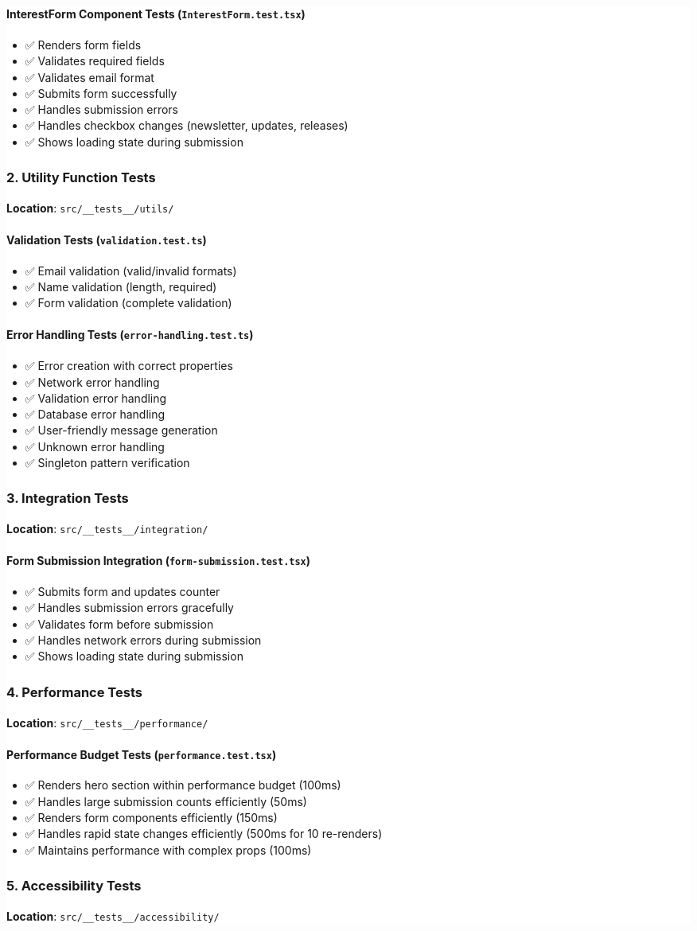 #### InterestForm Component Tests (`InterestForm.test.tsx`)
- ✅ Renders form fields
- ✅ Validates required fields
- ✅ Validates email format
- ✅ Submits form successfully
- ✅ Handles submission errors
- ✅ Handles checkbox changes (newsletter, updates, releases)
- ✅ Shows loading state during submission

### 2. Utility Function Tests
**Location**: `src/__tests__/utils/`

#### Validation Tests (`validation.test.ts`)
- ✅ Email validation (valid/invalid formats)
- ✅ Name validation (length, required)
- ✅ Form validation (complete validation)

#### Error Handling Tests (`error-handling.test.ts`)
- ✅ Error creation with correct properties
- ✅ Network error handling
- ✅ Validation error handling
- ✅ Database error handling
- ✅ User-friendly message generation
- ✅ Unknown error handling
- ✅ Singleton pattern verification

### 3. Integration Tests
**Location**: `src/__tests__/integration/`

#### Form Submission Integration (`form-submission.test.tsx`)
- ✅ Submits form and updates counter
- ✅ Handles submission errors gracefully
- ✅ Validates form before submission
- ✅ Handles network errors during submission
- ✅ Shows loading state during submission

### 4. Performance Tests
**Location**: `src/__tests__/performance/`

#### Performance Budget Tests (`performance.test.tsx`)
- ✅ Renders hero section within performance budget (100ms)
- ✅ Handles large submission counts efficiently (50ms)
- ✅ Renders form components efficiently (150ms)
- ✅ Handles rapid state changes efficiently (500ms for 10 re-renders)
- ✅ Maintains performance with complex props (100ms)

### 5. Accessibility Tests
**Location**: `src/__tests__/accessibility/`
